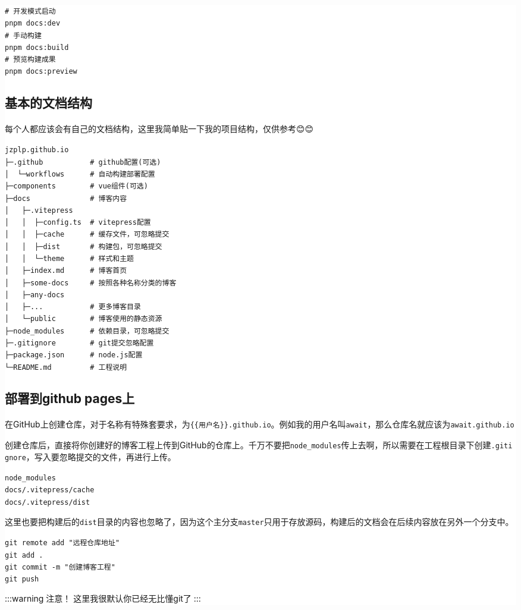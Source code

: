 ```
# 开发模式启动
pnpm docs:dev
# 手动构建
pnpm docs:build
# 预览构建成果
pnpm docs:preview
```
## 基本的文档结构
每个人都应该会有自己的文档结构，这里我简单贴一下我的项目结构，仅供参考😊😊

```txt
jzplp.github.io
├─.github           # github配置(可选)
│  └─workflows      # 自动构建部署配置
├─components        # vue组件(可选)
├─docs              # 博客内容
│   ├─.vitepress    
│   │  ├─config.ts  # vitepress配置
│   │  ├─cache      # 缓存文件，可忽略提交
│   │  ├─dist       # 构建包，可忽略提交
│   │  └─theme      # 样式和主题
│   ├─index.md      # 博客首页
│   ├─some-docs     # 按照各种名称分类的博客
│   ├─any-docs
│   ├─...           # 更多博客目录
│   └─public        # 博客使用的静态资源
├─node_modules      # 依赖目录，可忽略提交
├─.gitignore        # git提交忽略配置
├─package.json      # node.js配置
└─README.md         # 工程说明
```


## 部署到github pages上
在GitHub上创建仓库，对于名称有特殊套要求，为`{{用户名}}.github.io`。例如我的用户名叫`await`，那么仓库名就应该为`await.github.io`

创建仓库后，直接将你创建好的博客工程上传到GitHub的仓库上。千万不要把`node_modules`传上去啊，所以需要在工程根目录下创建`.gitignore`，写入要忽略提交的文件，再进行上传。
```bash
node_modules
docs/.vitepress/cache
docs/.vitepress/dist
```
这里也要把构建后的`dist`目录的内容也忽略了，因为这个主分支`master`只用于存放源码，构建后的文档会在后续内容放在另外一个分支中。

```shell
git remote add "远程仓库地址"
git add .
git commit -m "创建博客工程" 
git push
```
:::warning 注意！
这里我很默认你已经无比懂git了
:::
